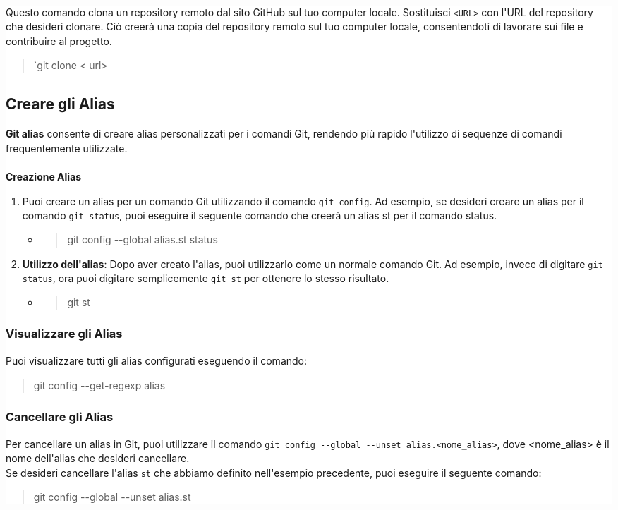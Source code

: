 Questo comando clona un repository remoto dal sito GitHub sul tuo computer locale. Sostituisci `<URL>` con l'URL del repository che desideri clonare. Ciò creerà una copia del repository remoto sul tuo computer locale, consentendoti di lavorare sui file e contribuire al progetto.

> `git clone < url>

## Creare gli Alias

**Git alias** consente di creare alias personalizzati per i comandi Git, rendendo più rapido l'utilizzo di sequenze di comandi frequentemente utilizzate.
\
\
**Creazione Alias**

1. Puoi creare un alias per un comando Git utilizzando il comando `git config`. Ad esempio, se desideri creare un alias per il comando `git status`, puoi eseguire il seguente comando che creerà un alias st per il comando status.

   - > git config --global alias.st status

2. **Utilizzo dell'alias**: Dopo aver creato l'alias, puoi utilizzarlo come un normale comando Git. Ad esempio, invece di digitare `git status`, ora puoi digitare semplicemente `git st` per ottenere lo stesso risultato.
   - > git st

### Visualizzare gli Alias

Puoi visualizzare tutti gli alias configurati eseguendo il comando:

> git config --get-regexp alias

### Cancellare gli Alias

Per cancellare un alias in Git, puoi utilizzare il comando `git config --global --unset alias.<nome_alias>`, dove <nome_alias> è il nome dell'alias che desideri cancellare.\
Se desideri cancellare l'alias `st` che abbiamo definito nell'esempio precedente, puoi eseguire il seguente comando:

> git config --global --unset alias.st
